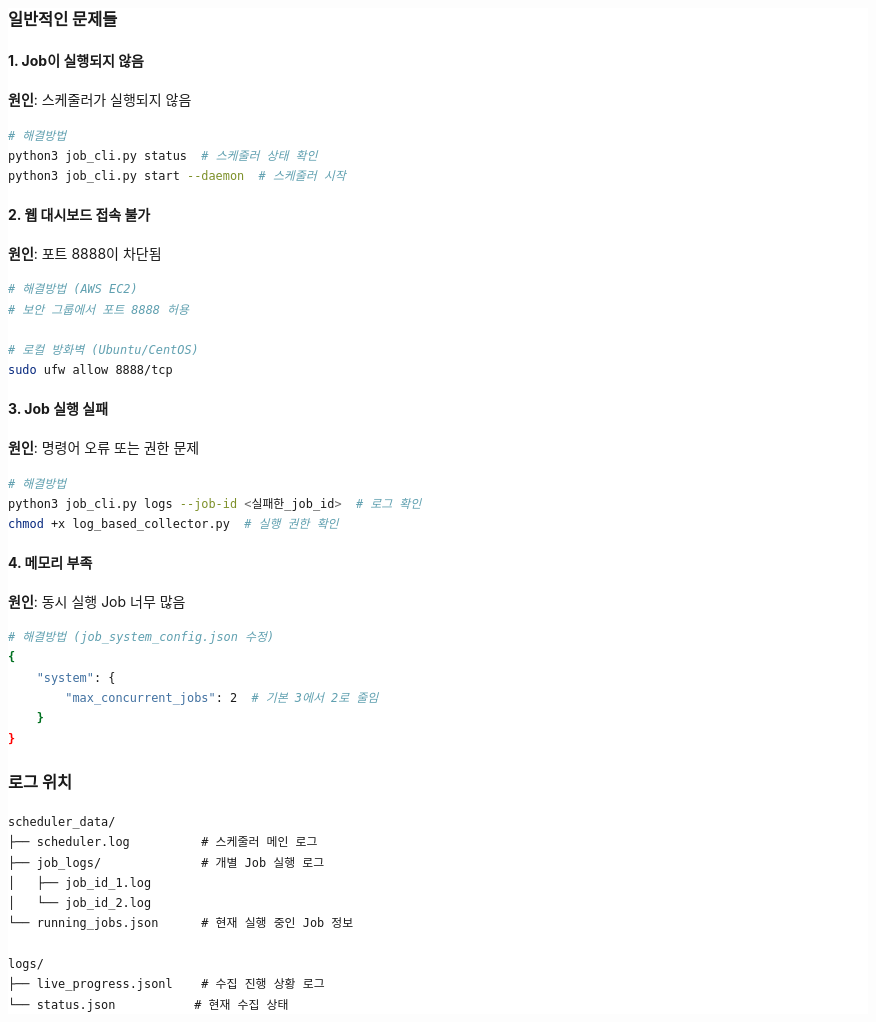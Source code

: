 ### 일반적인 문제들

#### 1. Job이 실행되지 않음
**원인**: 스케줄러가 실행되지 않음
```bash
# 해결방법
python3 job_cli.py status  # 스케줄러 상태 확인
python3 job_cli.py start --daemon  # 스케줄러 시작
```

#### 2. 웹 대시보드 접속 불가
**원인**: 포트 8888이 차단됨
```bash
# 해결방법 (AWS EC2)
# 보안 그룹에서 포트 8888 허용

# 로컬 방화벽 (Ubuntu/CentOS)
sudo ufw allow 8888/tcp
```

#### 3. Job 실행 실패
**원인**: 명령어 오류 또는 권한 문제
```bash
# 해결방법
python3 job_cli.py logs --job-id <실패한_job_id>  # 로그 확인
chmod +x log_based_collector.py  # 실행 권한 확인
```

#### 4. 메모리 부족
**원인**: 동시 실행 Job 너무 많음
```bash
# 해결방법 (job_system_config.json 수정)
{
    "system": {
        "max_concurrent_jobs": 2  # 기본 3에서 2로 줄임
    }
}
```

### 로그 위치
```
scheduler_data/
├── scheduler.log          # 스케줄러 메인 로그
├── job_logs/              # 개별 Job 실행 로그
│   ├── job_id_1.log
│   └── job_id_2.log
└── running_jobs.json      # 현재 실행 중인 Job 정보

logs/
├── live_progress.jsonl    # 수집 진행 상황 로그
└── status.json           # 현재 수집 상태
```
